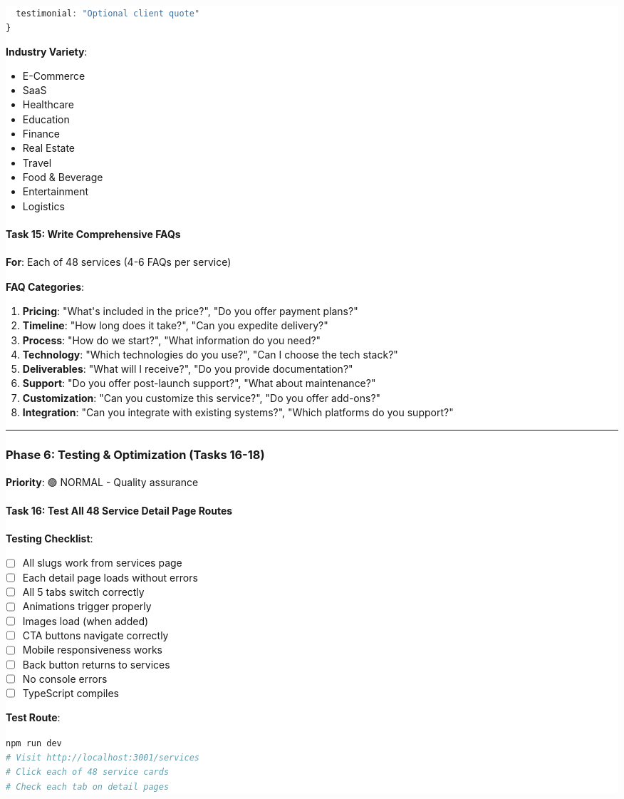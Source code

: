 ```typescript
  testimonial: "Optional client quote"
}
```

**Industry Variety**:
- E-Commerce
- SaaS
- Healthcare
- Education
- Finance
- Real Estate
- Travel
- Food & Beverage
- Entertainment
- Logistics

#### Task 15: Write Comprehensive FAQs
**For**: Each of 48 services (4-6 FAQs per service)

**FAQ Categories**:
1. **Pricing**: "What's included in the price?", "Do you offer payment plans?"
2. **Timeline**: "How long does it take?", "Can you expedite delivery?"
3. **Process**: "How do we start?", "What information do you need?"
4. **Technology**: "Which technologies do you use?", "Can I choose the tech stack?"
5. **Deliverables**: "What will I receive?", "Do you provide documentation?"
6. **Support**: "Do you offer post-launch support?", "What about maintenance?"
7. **Customization**: "Can you customize this service?", "Do you offer add-ons?"
8. **Integration**: "Can you integrate with existing systems?", "Which platforms do you support?"

---

### Phase 6: Testing & Optimization (Tasks 16-18)
**Priority**: 🟢 NORMAL - Quality assurance

#### Task 16: Test All 48 Service Detail Page Routes
**Testing Checklist**:

- [ ] All slugs work from services page
- [ ] Each detail page loads without errors
- [ ] All 5 tabs switch correctly
- [ ] Animations trigger properly
- [ ] Images load (when added)
- [ ] CTA buttons navigate correctly
- [ ] Mobile responsiveness works
- [ ] Back button returns to services
- [ ] No console errors
- [ ] TypeScript compiles

**Test Route**:
```bash
npm run dev
# Visit http://localhost:3001/services
# Click each of 48 service cards
# Check each tab on detail pages
```
